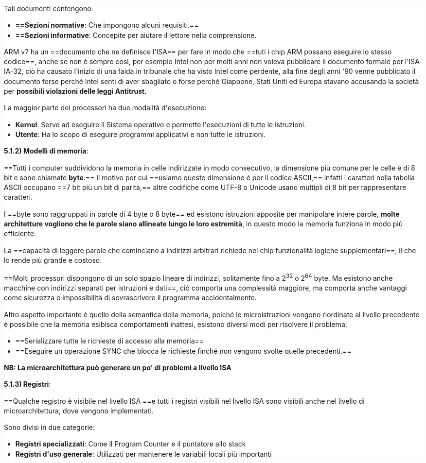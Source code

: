 Tali documenti contengono:

- **==Sezioni normative**: Che impongono alcuni requisiti.==
- **==Sezioni informative**: Concepite per aiutare il lettore nella comprensione.

ARM v7 ha un ==documento che ne definisce l'ISA== per fare in modo che ==tuti i chip ARM possano eseguire lo stesso codice==, anche se non è sempre così, per esempio Intel non per molti anni non voleva pubblicare il documento formale per l'ISA IA-32, ciò ha causato l'inizio di una faida in tribunale che ha visto Intel come perdente, alla fine degli anni '90 venne pubblicato il documento forse perché Intel sentì di aver sbagliato o forse perché Giappone, Stati Uniti ed Europa stavano accusando la società per **possibili violazioni delle leggi Antitrust.**

La maggior parte dei processori ha due modalità d'esecuzione:

- **Kernel**: Serve ad eseguire il Sistema operativo e permette l'esecuzioni di tutte le istruzioni.
- **Utente**: Ha lo scopo di eseguire programmi applicativi e non tutte le istruzioni.

**5.1.2) Modelli di memoria**:

==Tutti i computer suddividono la memoria in celle indirizzate in modo consecutivo, la dimensione più comune per le celle è di 8 bit e sono chiamate **byte**.==
Il motivo per cui ==usiamo queste dimensione è per il codice ASCII,== infatti i caratteri nella tabella ASCII occupano ==7 bit più un bit di parità,== altre codifiche come UTF-8 o Unicode usano multipli di 8 bit per rappresentare caratteri.

I ==byte sono raggruppati in parole di 4 byte o 8 byte== ed esistono istruzioni apposite per manipolare intere parole, **molte architetture vogliono che le parole siano allineate lungo le loro estremità**, in questo modo la memoria funziona in modo più efficiente.

La ==capacità di leggere parole che cominciano a indirizzi arbitrari richiede nel chip funzionalità logiche supplementari==, il che lo rende più grande e costoso.

==Molti processori dispongono di un solo spazio lineare di indirizzi, solitamente fino a $2^{32}$ o $2^{64}$ byte.
Ma esistono anche macchine con indirizzi separati per istruzioni e dati==, ciò comporta una complessità maggiore, ma comporta anche vantaggi come sicurezza e impossibilità di sovrascrivere il programma accidentalmente.

Altro aspetto importante è quello della semantica della memoria, poiché  le microistruzioni vengono riordinate al livello precedente è possibile che la memoria esibisca comportamenti inattesi, esistono diversi modi per risolvere il problema:

- ==Serializzare tutte le richieste di accesso alla memoria==
- ==Eseguire un operazione SYNC che blocca le richieste finché non vengono svolte quelle precedenti.==

**NB: La microarchitettura può generare un po' di problemi a livello ISA**

**5.1.3) Registri**:

==Qualche registro è visibile nel livello ISA ==e tutti i registri visibili nel livello ISA sono visibili anche nel livello di microarchitettura, dove vengono implementati.

Sono divisi in due categorie:

- **Registri specializzati**: Come il Program Counter e il puntatore allo stack
- **Registri d'uso generale**: Utilizzati per mantenere le variabili locali più importanti
